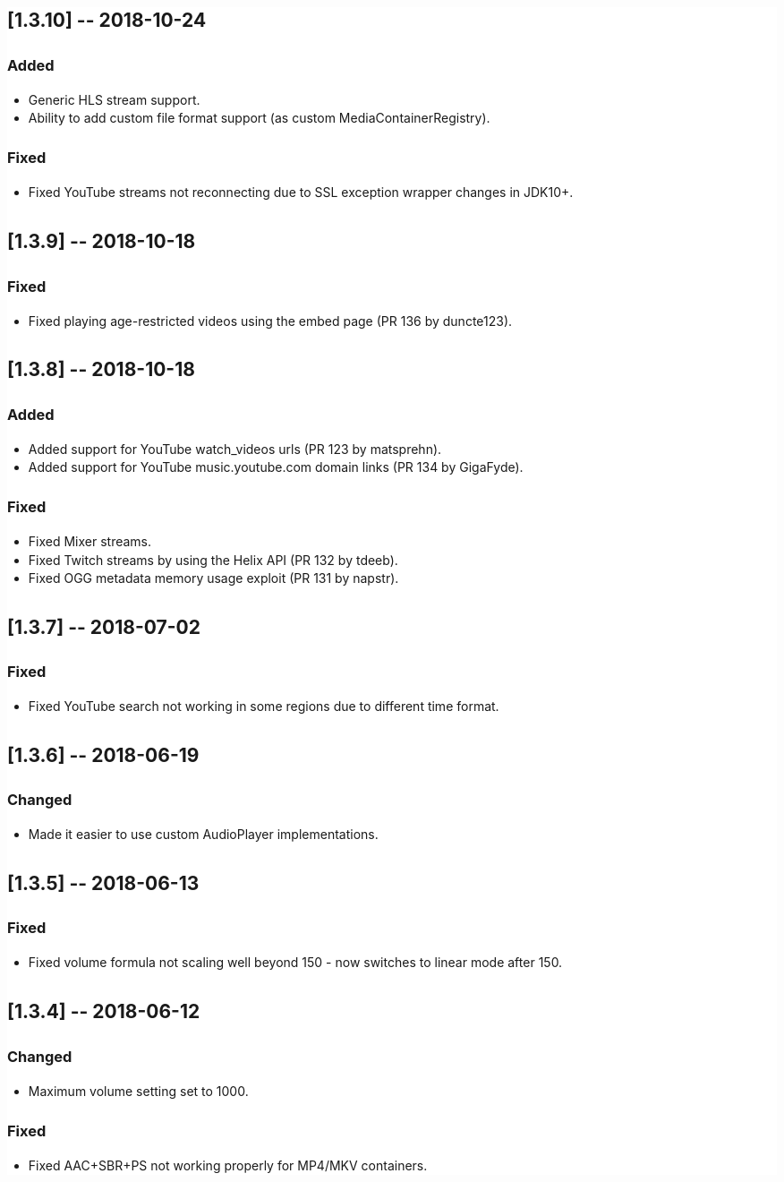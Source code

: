 ## [1.3.10] -- 2018-10-24
### Added
- Generic HLS stream support.
- Ability to add custom file format support (as custom MediaContainerRegistry).

### Fixed
- Fixed YouTube streams not reconnecting due to SSL exception wrapper changes in JDK10+.

## [1.3.9] -- 2018-10-18
### Fixed
- Fixed playing age-restricted videos using the embed page (PR 136 by duncte123).

## [1.3.8] -- 2018-10-18
### Added
- Added support for YouTube watch_videos urls (PR 123 by matsprehn).
- Added support for YouTube music.youtube.com domain links (PR 134 by GigaFyde).

### Fixed
- Fixed Mixer streams.
- Fixed Twitch streams by using the Helix API (PR 132 by tdeeb).
- Fixed OGG metadata memory usage exploit (PR 131 by napstr).

## [1.3.7] -- 2018-07-02
### Fixed
- Fixed YouTube search not working in some regions due to different time format.

## [1.3.6] -- 2018-06-19
### Changed
- Made it easier to use custom AudioPlayer implementations.

## [1.3.5] -- 2018-06-13
### Fixed
- Fixed volume formula not scaling well beyond 150 - now switches to linear mode after 150.

## [1.3.4] -- 2018-06-12
### Changed
- Maximum volume setting set to 1000.

### Fixed
- Fixed AAC+SBR+PS not working properly for MP4/MKV containers.
